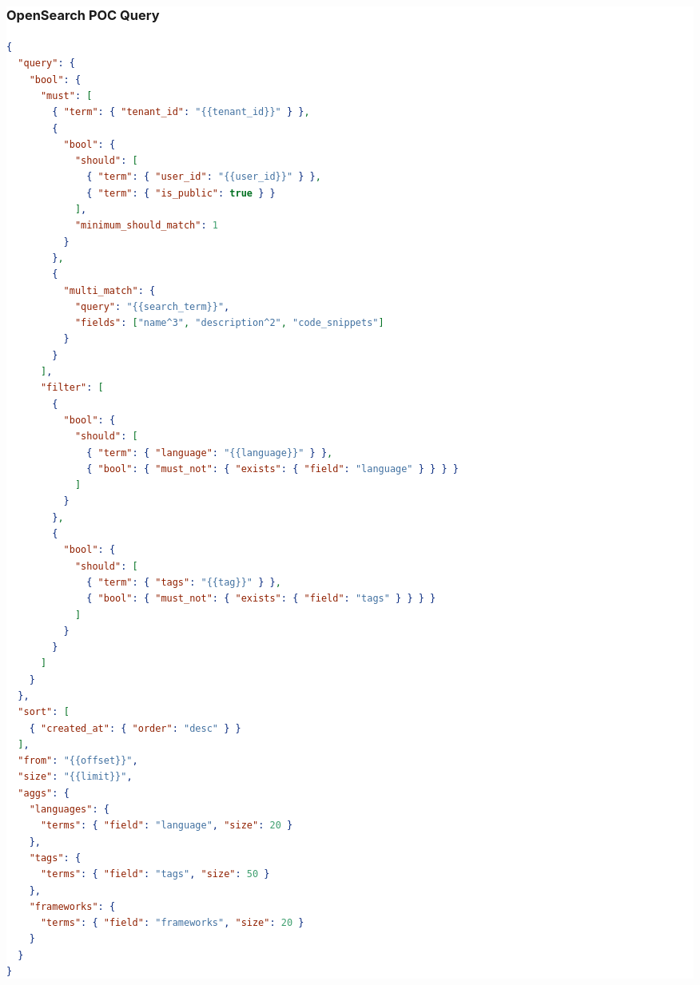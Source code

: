 ### OpenSearch POC Query
```json
{
  "query": {
    "bool": {
      "must": [
        { "term": { "tenant_id": "{{tenant_id}}" } },
        {
          "bool": {
            "should": [
              { "term": { "user_id": "{{user_id}}" } },
              { "term": { "is_public": true } }
            ],
            "minimum_should_match": 1
          }
        },
        {
          "multi_match": {
            "query": "{{search_term}}",
            "fields": ["name^3", "description^2", "code_snippets"]
          }
        }
      ],
      "filter": [
        {
          "bool": {
            "should": [
              { "term": { "language": "{{language}}" } },
              { "bool": { "must_not": { "exists": { "field": "language" } } } }
            ]
          }
        },
        {
          "bool": {
            "should": [
              { "term": { "tags": "{{tag}}" } },
              { "bool": { "must_not": { "exists": { "field": "tags" } } } }
            ]
          }
        }
      ]
    }
  },
  "sort": [
    { "created_at": { "order": "desc" } }
  ],
  "from": "{{offset}}",
  "size": "{{limit}}",
  "aggs": {
    "languages": {
      "terms": { "field": "language", "size": 20 }
    },
    "tags": {
      "terms": { "field": "tags", "size": 50 }
    },
    "frameworks": {
      "terms": { "field": "frameworks", "size": 20 }
    }
  }
}
```
